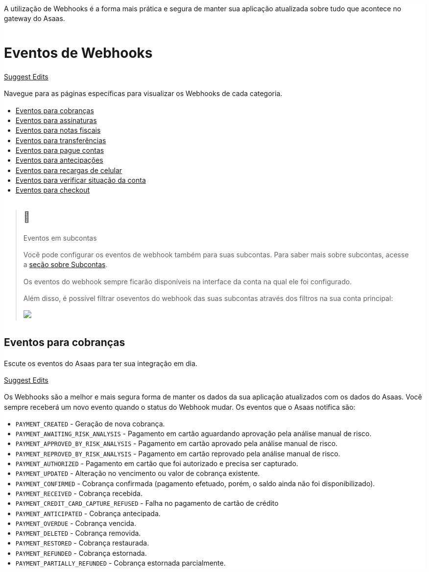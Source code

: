A utilização de Webhooks é a forma mais prática e segura de manter sua aplicação atualizada sobre tudo que acontece no gateway do Asaas.

# Eventos de Webhooks

[Suggest Edits](https://docs.asaas.com/edit/eventos-de-webhooks)

Navegue para as páginas específicas para visualizar os Webhooks de cada categoria.

- [Eventos para cobranças](https://docs.asaas.com/docs/webhook-para-cobrancas)
- [Eventos para assinaturas](https://docs.asaas.com/docs/eventos-para-assinaturas)
- [Eventos para notas fiscais](https://docs.asaas.com/docs/webhook-para-notas-fiscais)
- [Eventos para transferências](https://docs.asaas.com/docs/webhook-para-transferencias)
- [Eventos para pague contas](https://docs.asaas.com/docs/webhook-para-pague-contas)
- [Eventos para antecipações](https://docs.asaas.com/docs/webhook-para-antecipacoes)
- [Eventos para recargas de celular](https://docs.asaas.com/docs/webhook-para-recargas-de-celular)
- [Eventos para verificar situação da conta](https://docs.asaas.com/docs/webhook-para-verificar-situacao-da-conta)
- [Eventos para checkout](https://docs.asaas.com/docs/eventos-para-checkout)

  

> ## 🚧
> 
> Eventos em subcontas
> 
> Você pode configurar os eventos de webhook também para suas subcontas. Para saber mais sobre subcontas, acesse a [seção sobre Subcontas](https://docs.asaas.com/docs/criacao-de-subcontas).
> 
> Os eventos do webhook sempre ficarão disponíveis na interface da conta na qual ele foi configurado.
> 
> Além disso, é possível filtrar oseventos do webhook das suas subcontas através dos filtros na sua conta principal:
> 
> ![](https://files.readme.io/6e2d41ccb23867c8fc0551c8b38710a996418c196abdf1992a167285e3335d85-image.png)

## Eventos para cobranças

Escute os eventos do Asaas para ter sua integração em dia.

[Suggest Edits](https://docs.asaas.com/edit/webhook-para-cobrancas)

Os Webhooks são a melhor e mais segura forma de manter os dados da sua aplicação atualizados com os dados do Asaas. Você sempre receberá um novo evento quando o status do Webhook mudar. Os eventos que o Asaas notifica são:

- `PAYMENT_CREATED` - Geração de nova cobrança.
- `PAYMENT_AWAITING_RISK_ANALYSIS` - Pagamento em cartão aguardando aprovação pela análise manual de risco.
- `PAYMENT_APPROVED_BY_RISK_ANALYSIS` - Pagamento em cartão aprovado pela análise manual de risco.
- `PAYMENT_REPROVED_BY_RISK_ANALYSIS` - Pagamento em cartão reprovado pela análise manual de risco.
- `PAYMENT_AUTHORIZED` - Pagamento em cartão que foi autorizado e precisa ser capturado.
- `PAYMENT_UPDATED` - Alteração no vencimento ou valor de cobrança existente.
- `PAYMENT_CONFIRMED` - Cobrança confirmada (pagamento efetuado, porém, o saldo ainda não foi disponibilizado).
- `PAYMENT_RECEIVED` - Cobrança recebida.
- `PAYMENT_CREDIT_CARD_CAPTURE_REFUSED` - Falha no pagamento de cartão de crédito
- `PAYMENT_ANTICIPATED` - Cobrança antecipada.
- `PAYMENT_OVERDUE` - Cobrança vencida.
- `PAYMENT_DELETED` - Cobrança removida.
- `PAYMENT_RESTORED` - Cobrança restaurada.
- `PAYMENT_REFUNDED` - Cobrança estornada.
- `PAYMENT_PARTIALLY_REFUNDED` - Cobrança estornada parcialmente.